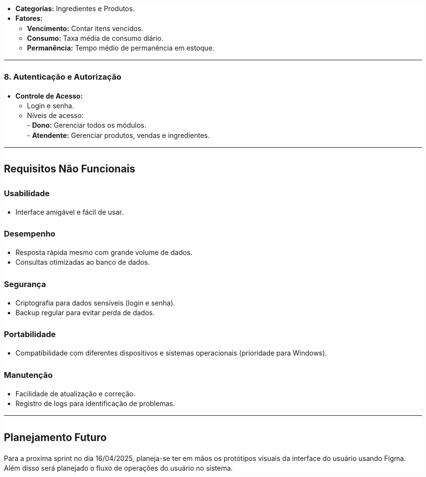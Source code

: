 - **Categorias:** Ingredientes e Produtos.  
- **Fatores:**  
  - **Vencimento:** Contar itens vencidos.  
  - **Consumo:** Taxa média de consumo diário.  
  - **Permanência:** Tempo médio de permanência em estoque.  

---

### 8. Autenticação e Autorização

- **Controle de Acesso:**  
  - Login e senha.  
  - Níveis de acesso:  
        - **Dono:** Gerenciar todos os módulos.  
        - **Atendente:** Gerenciar produtos, vendas e ingredientes.  

---

## Requisitos Não Funcionais

### Usabilidade

- Interface amigável e fácil de usar.  

### Desempenho

- Resposta rápida mesmo com grande volume de dados.  
- Consultas otimizadas ao banco de dados.  

### Segurança

- Criptografia para dados sensíveis (login e senha).  
- Backup regular para evitar perda de dados.  

### Portabilidade

- Compatibilidade com diferentes dispositivos e sistemas operacionais (prioridade para Windows).  

### Manutenção

- Facilidade de atualização e correção.  
- Registro de logs para identificação de problemas.  

---

## Planejamento Futuro

Para a proxima sprint no dia 16/04/2025, planeja-se ter em mãos os protótipos visuais da interface do usuário usando Figma. Além disso será planejado o fluxo de operações do usuário no sistema.
